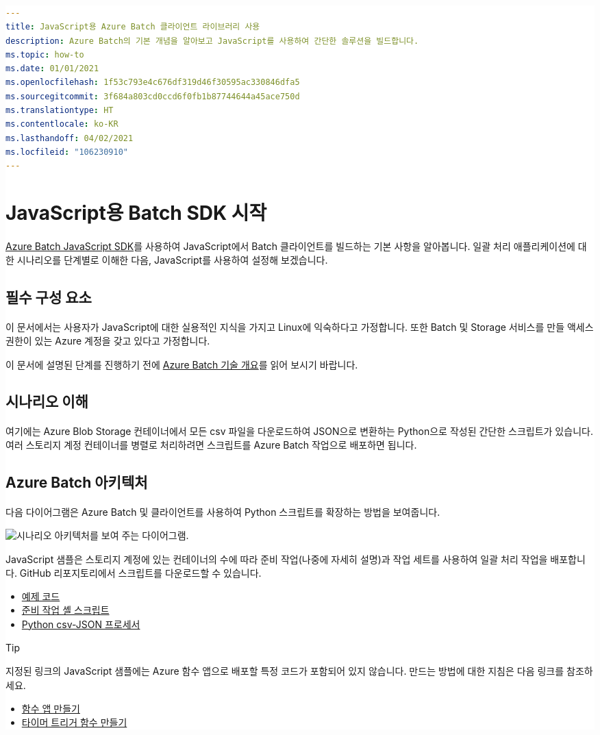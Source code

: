 ```yaml
---
title: JavaScript용 Azure Batch 클라이언트 라이브러리 사용
description: Azure Batch의 기본 개념을 알아보고 JavaScript를 사용하여 간단한 솔루션을 빌드합니다.
ms.topic: how-to
ms.date: 01/01/2021
ms.openlocfilehash: 1f53c793e4c676df319d46f30595ac330846dfa5
ms.sourcegitcommit: 3f684a803cd0ccd6f0fb1b87744644a45ace750d
ms.translationtype: HT
ms.contentlocale: ko-KR
ms.lasthandoff: 04/02/2021
ms.locfileid: "106230910"
---
```

# <a name="get-started-with-batch-sdk-for-javascript"></a>JavaScript용 Batch SDK 시작

[Azure Batch JavaScript SDK](https://github.com/Azure/azure-sdk-for-js/)를 사용하여 JavaScript에서 Batch 클라이언트를 빌드하는 기본 사항을 알아봅니다. 일괄 처리 애플리케이션에 대한 시나리오를 단계별로 이해한 다음, JavaScript를 사용하여 설정해 보겠습니다.

## <a name="prerequisites"></a>필수 구성 요소

이 문서에서는 사용자가 JavaScript에 대한 실용적인 지식을 가지고 Linux에 익숙하다고 가정합니다. 또한 Batch 및 Storage 서비스를 만들 액세스 권한이 있는 Azure 계정을 갖고 있다고 가정합니다.

이 문서에 설명된 단계를 진행하기 전에 [Azure Batch 기술 개요](batch-technical-overview.md)를 읽어 보시기 바랍니다.

## <a name="understand-the-scenario"></a>시나리오 이해

여기에는 Azure Blob Storage 컨테이너에서 모든 csv 파일을 다운로드하여 JSON으로 변환하는 Python으로 작성된 간단한 스크립트가 있습니다. 여러 스토리지 계정 컨테이너를 병렬로 처리하려면 스크립트를 Azure Batch 작업으로 배포하면 됩니다.

## <a name="azure-batch-architecture"></a>Azure Batch 아키텍처

다음 다이어그램은 Azure Batch 및 클라이언트를 사용하여 Python 스크립트를 확장하는 방법을 보여줍니다.

![시나리오 아키텍처를 보여 주는 다이어그램.](./media/batch-js-get-started/batch-scenario.png)

JavaScript 샘플은 스토리지 계정에 있는 컨테이너의 수에 따라 준비 작업(나중에 자세히 설명)과 작업 세트를 사용하여 일괄 처리 작업을 배포합니다. GitHub 리포지토리에서 스크립트를 다운로드할 수 있습니다.

- [예제 코드](https://github.com/Azure-Samples/azure-batch-samples/blob/master/JavaScript/Node.js/sample.js)
- [준비 작업 셸 스크립트](https://github.com/Azure-Samples/azure-batch-samples/blob/master/JavaScript/Node.js/startup_prereq.sh)
- [Python csv-JSON 프로세서](https://github.com/Azure-Samples/azure-batch-samples/blob/master/JavaScript/Node.js/processcsv.py)

> [!TIP]
> 지정된 링크의 JavaScript 샘플에는 Azure 함수 앱으로 배포할 특정 코드가 포함되어 있지 않습니다. 만드는 방법에 대한 지침은 다음 링크를 참조하세요.
> - [함수 앱 만들기](../azure-functions/functions-get-started.md)
> - [타이머 트리거 함수 만들기](../azure-functions/functions-bindings-timer.md)
